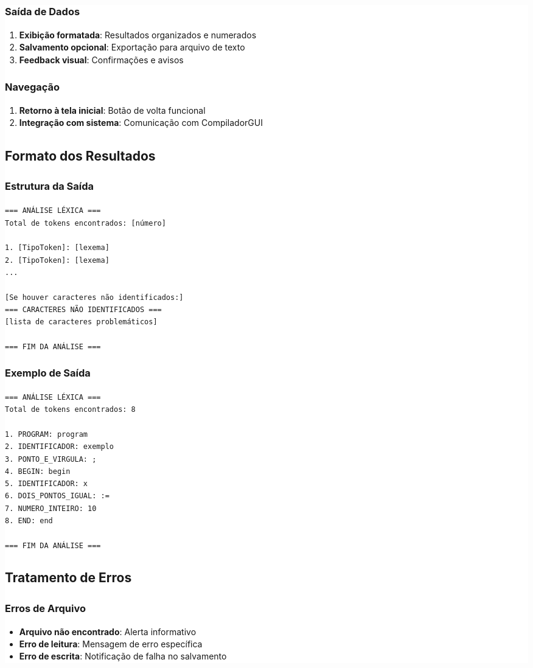 ### Saída de Dados
1. **Exibição formatada**: Resultados organizados e numerados
2. **Salvamento opcional**: Exportação para arquivo de texto
3. **Feedback visual**: Confirmações e avisos

### Navegação
1. **Retorno à tela inicial**: Botão de volta funcional
2. **Integração com sistema**: Comunicação com CompiladorGUI

## Formato dos Resultados

### Estrutura da Saída
```
=== ANÁLISE LÉXICA ===
Total de tokens encontrados: [número]

1. [TipoToken]: [lexema]
2. [TipoToken]: [lexema]
...

[Se houver caracteres não identificados:]
=== CARACTERES NÃO IDENTIFICADOS ===
[lista de caracteres problemáticos]

=== FIM DA ANÁLISE ===
```

### Exemplo de Saída
```
=== ANÁLISE LÉXICA ===
Total de tokens encontrados: 8

1. PROGRAM: program
2. IDENTIFICADOR: exemplo
3. PONTO_E_VIRGULA: ;
4. BEGIN: begin
5. IDENTIFICADOR: x
6. DOIS_PONTOS_IGUAL: :=
7. NUMERO_INTEIRO: 10
8. END: end

=== FIM DA ANÁLISE ===
```

## Tratamento de Erros

### Erros de Arquivo
- **Arquivo não encontrado**: Alerta informativo
- **Erro de leitura**: Mensagem de erro específica
- **Erro de escrita**: Notificação de falha no salvamento
